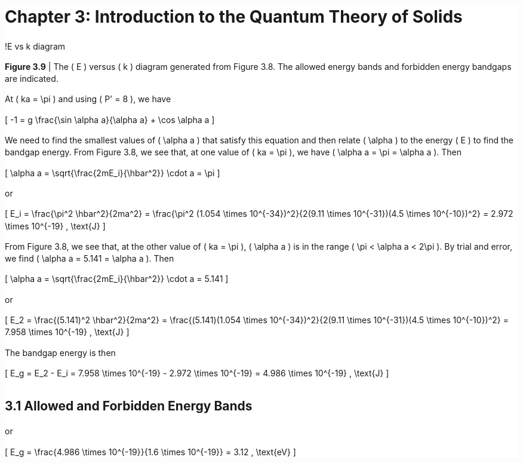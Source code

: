 # Chapter 3: Introduction to the Quantum Theory of Solids

!E vs k diagram

**Figure 3.9** | The \( E \) versus \( k \) diagram generated from Figure 3.8. The allowed energy bands and forbidden energy bandgaps are indicated.

At \( ka = \pi \) and using \( P' = 8 \), we have

\[
-1 = g \frac{\sin \alpha a}{\alpha a} + \cos \alpha a
\]

We need to find the smallest values of \( \alpha a \) that satisfy this equation and then relate \( \alpha \) to the energy \( E \) to find the bandgap energy. From Figure 3.8, we see that, at one value of \( ka = \pi \), we have \( \alpha a = \pi = \alpha a \). Then

\[
\alpha a = \sqrt{\frac{2mE_i}{\hbar^2}} \cdot a = \pi
\]

or

\[
E_i = \frac{\pi^2 \hbar^2}{2ma^2} = \frac{\pi^2 (1.054 \times 10^{-34})^2}{2(9.11 \times 10^{-31})(4.5 \times 10^{-10})^2} = 2.972 \times 10^{-19} \, \text{J}
\]

From Figure 3.8, we see that, at the other value of \( ka = \pi \), \( \alpha a \) is in the range \( \pi < \alpha a < 2\pi \). By trial and error, we find \( \alpha a = 5.141 = \alpha a \). Then

\[
\alpha a = \sqrt{\frac{2mE_i}{\hbar^2}} \cdot a = 5.141
\]

or

\[
E_2 = \frac{(5.141)^2 \hbar^2}{2ma^2} = \frac{(5.141)(1.054 \times 10^{-34})^2}{2(9.11 \times 10^{-31})(4.5 \times 10^{-10})^2} = 7.958 \times 10^{-19} \, \text{J}
\]

The bandgap energy is then

\[
E_g = E_2 - E_i = 7.958 \times 10^{-19} - 2.972 \times 10^{-19} = 4.986 \times 10^{-19} \, \text{J}
\]

## 3.1 Allowed and Forbidden Energy Bands

or

\[
E_g = \frac{4.986 \times 10^{-19}}{1.6 \times 10^{-19}} = 3.12 \, \text{eV}
\]
